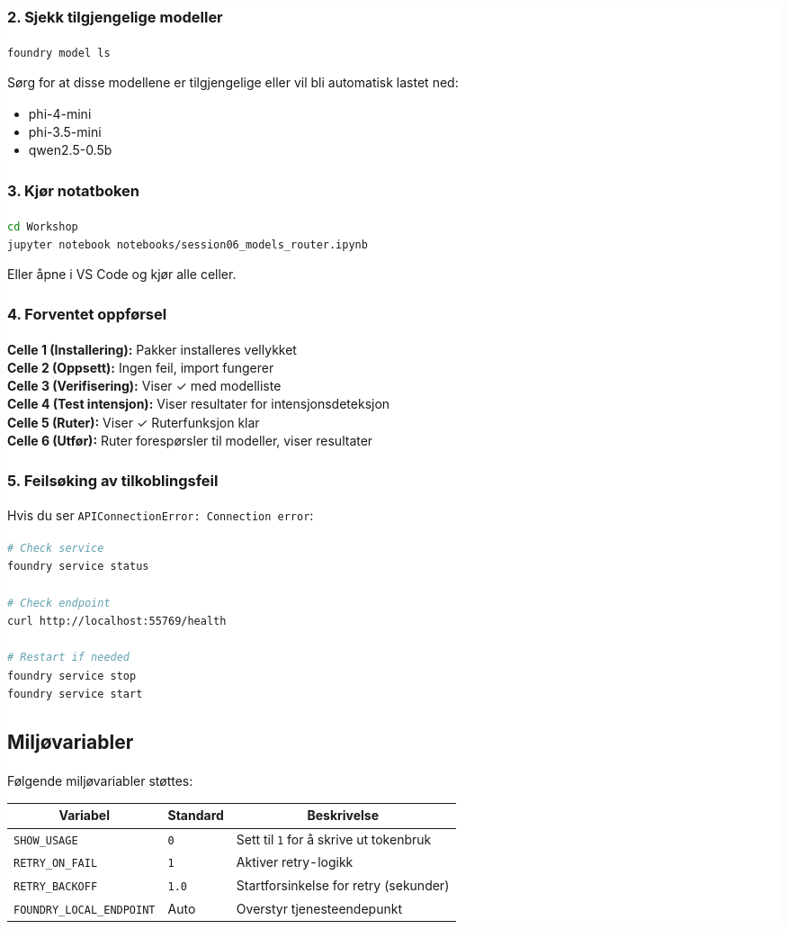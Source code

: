 ### 2. Sjekk tilgjengelige modeller

```bash
foundry model ls
```

Sørg for at disse modellene er tilgjengelige eller vil bli automatisk lastet ned:
- phi-4-mini
- phi-3.5-mini
- qwen2.5-0.5b

### 3. Kjør notatboken

```bash
cd Workshop
jupyter notebook notebooks/session06_models_router.ipynb
```

Eller åpne i VS Code og kjør alle celler.

### 4. Forventet oppførsel

**Celle 1 (Installering):** Pakker installeres vellykket  
**Celle 2 (Oppsett):** Ingen feil, import fungerer  
**Celle 3 (Verifisering):** Viser ✓ med modelliste  
**Celle 4 (Test intensjon):** Viser resultater for intensjonsdeteksjon  
**Celle 5 (Ruter):** Viser ✓ Ruterfunksjon klar  
**Celle 6 (Utfør):** Ruter forespørsler til modeller, viser resultater  

### 5. Feilsøking av tilkoblingsfeil

Hvis du ser `APIConnectionError: Connection error`:

```bash
# Check service
foundry service status

# Check endpoint
curl http://localhost:55769/health

# Restart if needed
foundry service stop
foundry service start
```

## Miljøvariabler

Følgende miljøvariabler støttes:

| Variabel | Standard | Beskrivelse |
|----------|---------|-------------|
| `SHOW_USAGE` | `0` | Sett til `1` for å skrive ut tokenbruk |
| `RETRY_ON_FAIL` | `1` | Aktiver retry-logikk |
| `RETRY_BACKOFF` | `1.0` | Startforsinkelse for retry (sekunder) |
| `FOUNDRY_LOCAL_ENDPOINT` | Auto | Overstyr tjenesteendepunkt |
